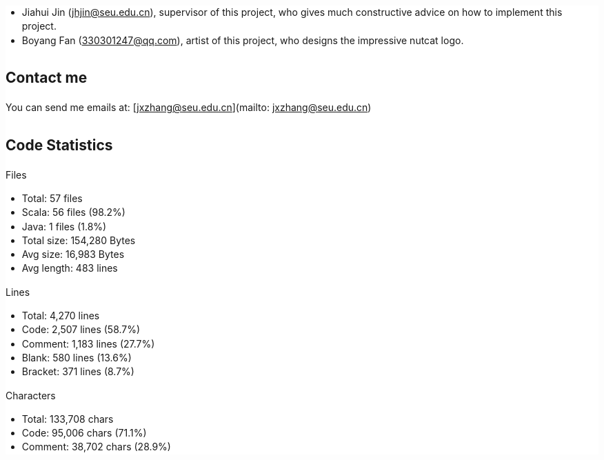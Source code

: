 - Jiahui Jin (jhjin@seu.edu.cn), supervisor of this project, who gives much constructive advice on how to implement this project.
- Boyang Fan (330301247@qq.com), artist of this project, who designs the impressive nutcat logo.

## Contact me

You can send me emails at: 
[jxzhang@seu.edu.cn](mailto: jxzhang@seu.edu.cn)


## Code Statistics

Files

- Total:      57 files
- Scala:      56 files (98.2%)
- Java:       1 files (1.8%)
- Total size: 154,280 Bytes
- Avg size:   16,983 Bytes
- Avg length: 483 lines


Lines

- Total:      4,270 lines
- Code:       2,507 lines (58.7%)
- Comment:    1,183 lines (27.7%)
- Blank:      580 lines (13.6%)
- Bracket:    371 lines (8.7%)


Characters

- Total:      133,708 chars
- Code:       95,006 chars (71.1%)
- Comment:    38,702 chars (28.9%)